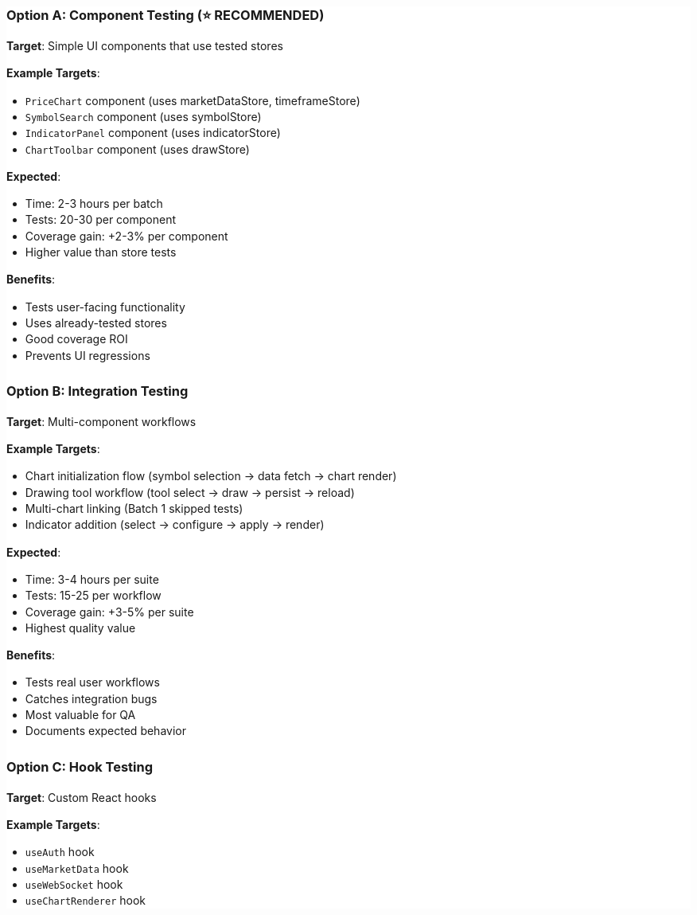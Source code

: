 ### Option A: Component Testing (⭐ RECOMMENDED)

**Target**: Simple UI components that use tested stores

**Example Targets**:

- `PriceChart` component (uses marketDataStore, timeframeStore)
- `SymbolSearch` component (uses symbolStore)
- `IndicatorPanel` component (uses indicatorStore)
- `ChartToolbar` component (uses drawStore)

**Expected**:

- Time: 2-3 hours per batch
- Tests: 20-30 per component
- Coverage gain: +2-3% per component
- Higher value than store tests

**Benefits**:

- Tests user-facing functionality
- Uses already-tested stores
- Good coverage ROI
- Prevents UI regressions

### Option B: Integration Testing

**Target**: Multi-component workflows

**Example Targets**:

- Chart initialization flow (symbol selection → data fetch → chart render)
- Drawing tool workflow (tool select → draw → persist → reload)
- Multi-chart linking (Batch 1 skipped tests)
- Indicator addition (select → configure → apply → render)

**Expected**:

- Time: 3-4 hours per suite
- Tests: 15-25 per workflow
- Coverage gain: +3-5% per suite
- Highest quality value

**Benefits**:

- Tests real user workflows
- Catches integration bugs
- Most valuable for QA
- Documents expected behavior

### Option C: Hook Testing

**Target**: Custom React hooks

**Example Targets**:

- `useAuth` hook
- `useMarketData` hook
- `useWebSocket` hook
- `useChartRenderer` hook
